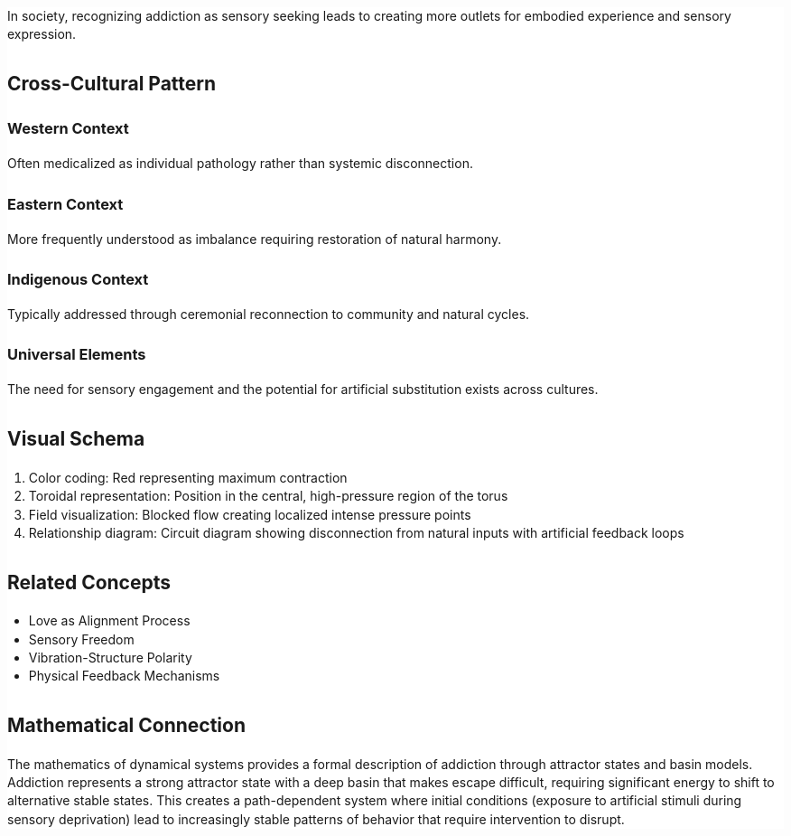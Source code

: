 In society, recognizing addiction as sensory seeking leads to creating more outlets for embodied experience and sensory expression.

## Cross-Cultural Pattern

### Western Context

Often medicalized as individual pathology rather than systemic disconnection.

### Eastern Context

More frequently understood as imbalance requiring restoration of natural harmony.

### Indigenous Context

Typically addressed through ceremonial reconnection to community and natural cycles.

### Universal Elements

The need for sensory engagement and the potential for artificial substitution exists across cultures.

## Visual Schema

1. Color coding: Red representing maximum contraction
2. Toroidal representation: Position in the central, high-pressure region of the torus
3. Field visualization: Blocked flow creating localized intense pressure points
4. Relationship diagram: Circuit diagram showing disconnection from natural inputs with artificial feedback loops

## Related Concepts

- Love as Alignment Process
- Sensory Freedom
- Vibration-Structure Polarity
- Physical Feedback Mechanisms

## Mathematical Connection

The mathematics of dynamical systems provides a formal description of addiction through attractor states and basin models. Addiction represents a strong attractor state with a deep basin that makes escape difficult, requiring significant energy to shift to alternative stable states. This creates a path-dependent system where initial conditions (exposure to artificial stimuli during sensory deprivation) lead to increasingly stable patterns of behavior that require intervention to disrupt.